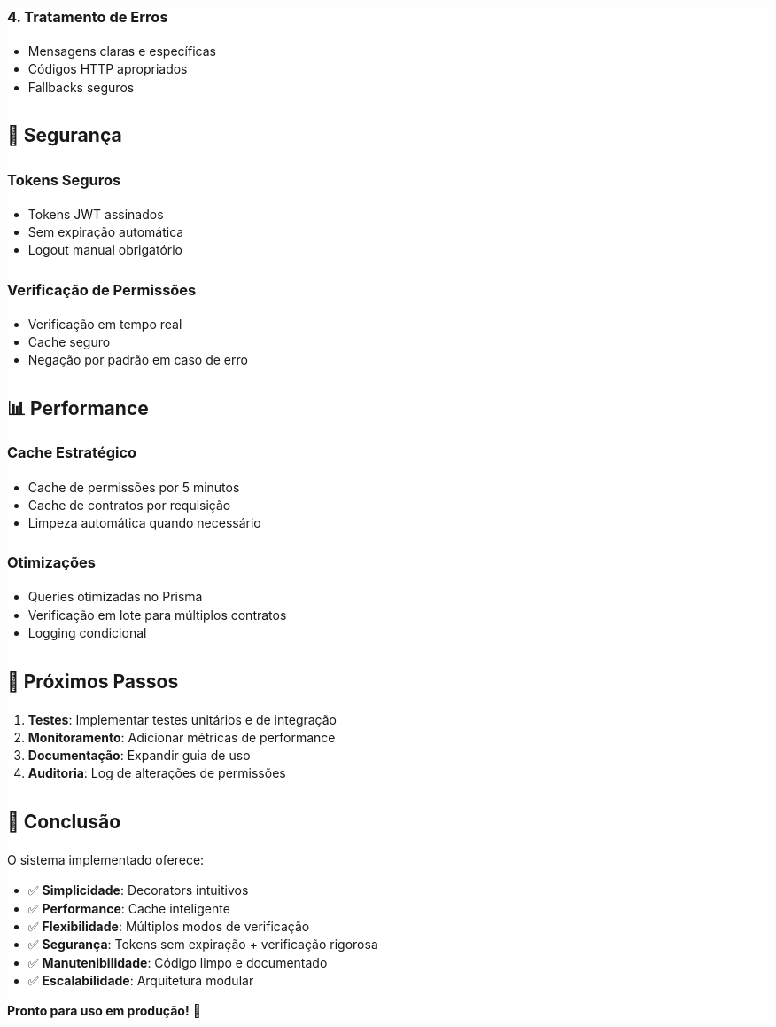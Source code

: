 ### **4. Tratamento de Erros**

- Mensagens claras e específicas
- Códigos HTTP apropriados
- Fallbacks seguros

## 🚨 Segurança

### **Tokens Seguros**

- Tokens JWT assinados
- Sem expiração automática
- Logout manual obrigatório

### **Verificação de Permissões**

- Verificação em tempo real
- Cache seguro
- Negação por padrão em caso de erro

## 📊 Performance

### **Cache Estratégico**

- Cache de permissões por 5 minutos
- Cache de contratos por requisição
- Limpeza automática quando necessário

### **Otimizações**

- Queries otimizadas no Prisma
- Verificação em lote para múltiplos contratos
- Logging condicional

## 🎯 Próximos Passos

1. **Testes**: Implementar testes unitários e de integração
2. **Monitoramento**: Adicionar métricas de performance
3. **Documentação**: Expandir guia de uso
4. **Auditoria**: Log de alterações de permissões

## 🎉 Conclusão

O sistema implementado oferece:

- ✅ **Simplicidade**: Decorators intuitivos
- ✅ **Performance**: Cache inteligente
- ✅ **Flexibilidade**: Múltiplos modos de verificação
- ✅ **Segurança**: Tokens sem expiração + verificação rigorosa
- ✅ **Manutenibilidade**: Código limpo e documentado
- ✅ **Escalabilidade**: Arquitetura modular

**Pronto para uso em produção!** 🚀
